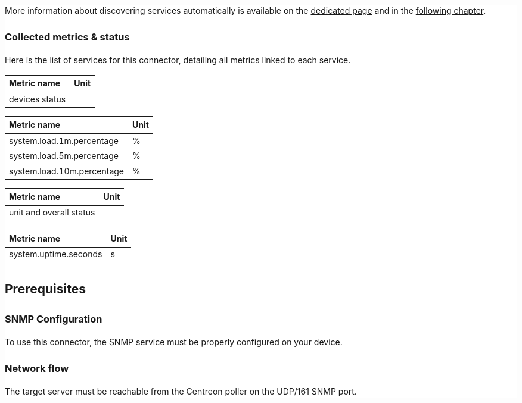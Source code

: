 More information about discovering services automatically is available on the [dedicated page](/docs/monitoring/discovery/services-discovery)
and in the [following chapter](/docs/monitoring/discovery/services-discovery/#discovery-rules).

### Collected metrics & status

Here is the list of services for this connector, detailing all metrics linked to each service.

<Tabs groupId="sync">
<TabItem value="Devices" label="Devices">

| Metric name     | Unit  |
|:----------------|:------|
| devices status  |       |

</TabItem>
<TabItem value="Load" label="Load">

| Metric name                | Unit  |
|:---------------------------|:------|
| system.load.1m.percentage  | %     |
| system.load.5m.percentage  | %     |
| system.load.10m.percentage | %     |

</TabItem>
<TabItem value="Unit-Status" label="Unit-Status">

| Metric name             | Unit  |
|:------------------------|:------|
| unit and overall status |       |

</TabItem>
<TabItem value="Uptime" label="Uptime">

| Metric name           | Unit  |
|:----------------------|:------|
| system.uptime.seconds | s     |

</TabItem>
</Tabs>

## Prerequisites

### SNMP Configuration

To use this connector, the SNMP service must be properly configured on your device.

### Network flow

The target server must be reachable from the Centreon poller on the UDP/161
SNMP port.
